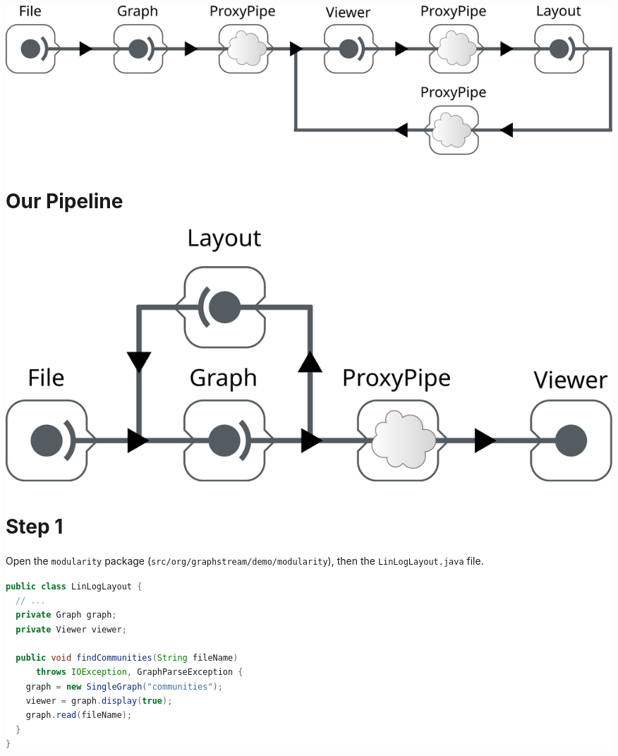 ![Default Viewer and Layout](img/layout-viewer-pipeline.svg)

# Our Pipeline

![Self-Maintained-Layout Pipeline](img/layout-in-graph-pipeline.svg)


# Step 1
Open the `modularity` package (`src/org/graphstream/demo/modularity`), then the `LinLogLayout.java` file.

```java
public class LinLogLayout {
  // ...
  private Graph graph;
  private Viewer viewer;

  public void findCommunities(String fileName)
      throws IOException, GraphParseException {
    graph = new SingleGraph("communities");
    viewer = graph.display(true);
    graph.read(fileName);
  }
}
```
